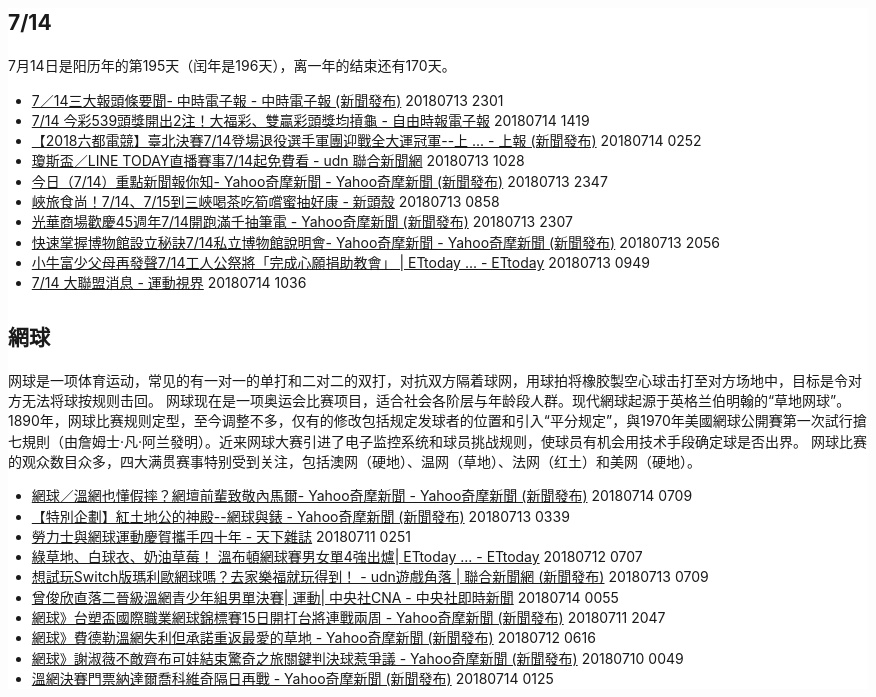 ## 7/14

7月14日是阳历年的第195天（闰年是196天），离一年的结束还有170天。
- [7／14三大報頭條要聞- 中時電子報 - 中時電子報 (新聞發布)](http://www.chinatimes.com/realtimenews/20180714000874-260405 "7／14三大報頭條要聞- 中時電子報 - 中時電子報 (新聞發布)") 20180713 2301
- [7/14 今彩539頭獎開出2注！大福彩、雙贏彩頭獎均摃龜 - 自由時報電子報](http://news.ltn.com.tw/news/society/breakingnews/2488577 "7/14 今彩539頭獎開出2注！大福彩、雙贏彩頭獎均摃龜 - 自由時報電子報") 20180714 1419
- [【2018六都電競】臺北決賽7/14登場退役選手軍團迎戰全大運冠軍--上 ... - 上報 (新聞發布)](https://www.upmedia.mg/news_info.php?SerialNo=44477 "【2018六都電競】臺北決賽7/14登場退役選手軍團迎戰全大運冠軍--上 ... - 上報 (新聞發布)") 20180714 0252
- [瓊斯盃／LINE TODAY直播賽事7/14起免費看 - udn 聯合新聞網](https://udn.com/news/story/7003/3251346 "瓊斯盃／LINE TODAY直播賽事7/14起免費看 - udn 聯合新聞網") 20180713 1028
- [今日（7/14）重點新聞報你知- Yahoo奇摩新聞 - Yahoo奇摩新聞 (新聞發布)](https://tw.news.yahoo.com/%E4%BB%8A%E6%97%A5%EF%BC%887-14%EF%BC%89%E9%87%8D%E9%BB%9E%E6%96%B0%E8%81%9E%E5%A0%B1%E4%BD%A0%E7%9F%A5-233337108.html "今日（7/14）重點新聞報你知- Yahoo奇摩新聞 - Yahoo奇摩新聞 (新聞發布)") 20180713 2347
- [峽旅食尚！7/14、7/15到三峽喝茶吃筍嚐蜜抽好康 - 新頭殼](http://newtalk.tw/news/view/2018-07-12/131226 "峽旅食尚！7/14、7/15到三峽喝茶吃筍嚐蜜抽好康 - 新頭殼") 20180713 0858
- [光華商場歡慶45週年7/14開跑滿千抽筆電 - Yahoo奇摩新聞 (新聞發布)](https://tw.news.yahoo.com/%E5%85%89%E8%8F%AF%E5%95%86%E5%A0%B4%E6%AD%A1%E6%85%B645%E9%80%B1%E5%B9%B4-7-14%E9%96%8B%E8%B7%91%E6%BB%BF%E5%8D%83%E6%8A%BD%E7%AD%86%E9%9B%BB-225809400.html "光華商場歡慶45週年7/14開跑滿千抽筆電 - Yahoo奇摩新聞 (新聞發布)") 20180713 2307
- [快速掌握博物館設立秘訣7/14私立博物館說明會- Yahoo奇摩新聞 - Yahoo奇摩新聞 (新聞發布)](https://tw.news.yahoo.com/%E5%BF%AB%E9%80%9F%E6%8E%8C%E6%8F%A1%E5%8D%9A%E7%89%A9%E9%A4%A8%E8%A8%AD%E7%AB%8B%E7%A7%98%E8%A8%A3-7-14%E7%A7%81%E7%AB%8B%E5%8D%9A%E7%89%A9%E9%A4%A8%E8%AA%AA%E6%98%8E%E6%9C%83-204939032.html "快速掌握博物館設立秘訣7/14私立博物館說明會- Yahoo奇摩新聞 - Yahoo奇摩新聞 (新聞發布)") 20180713 2056
- [小牛富少父母再發聲7/14工人公祭將「完成心願捐助教會」 | ETtoday ... - ETtoday](https://www.ettoday.net/news/20180713/1212290.htm "小牛富少父母再發聲7/14工人公祭將「完成心願捐助教會」 | ETtoday ... - ETtoday") 20180713 0949
- [7/14 大聯盟消息 - 運動視界](https://www.sportsv.net/articles/53671 "7/14 大聯盟消息 - 運動視界") 20180714 1036

## 網球

网球是一项体育运动，常见的有一对一的单打和二对二的双打，对抗双方隔着球网，用球拍将橡胶製空心球击打至对方场地中，目标是令对方无法将球按规则击回。
网球现在是一项奥运会比赛项目，适合社会各阶层与年龄段人群。现代網球起源于英格兰伯明翰的“草地网球”。1890年，网球比赛规则定型，至今调整不多，仅有的修改包括规定发球者的位置和引入“平分规定”，與1970年美國網球公開賽第一次試行搶七規則（由詹姆士·凡·阿兰發明）。近来网球大赛引进了电子监控系统和球员挑战规则，使球员有机会用技术手段确定球是否出界。
网球比赛的观众数目众多，四大满贯赛事特别受到关注，包括澳网（硬地）、温网（草地）、法网（红土）和美网（硬地）。
- [網球／溫網也懂假摔？網壇前輩致敬內馬爾- Yahoo奇摩新聞 - Yahoo奇摩新聞 (新聞發布)](https://tw.news.yahoo.com/%E7%B6%B2%E7%90%83-%E6%BA%AB%E7%B6%B2%E4%B9%9F%E6%87%82%E5%81%87%E6%91%94-%E7%B6%B2%E5%A3%87%E5%89%8D%E8%BC%A9%E8%87%B4%E6%95%AC%E5%85%A7%E9%A6%AC%E7%88%BE-042340576.html "網球／溫網也懂假摔？網壇前輩致敬內馬爾- Yahoo奇摩新聞 - Yahoo奇摩新聞 (新聞發布)") 20180714 0709
- [【特別企劃】紅土地公的神殿--網球與錶 - Yahoo奇摩新聞 (新聞發布)](https://tw.news.yahoo.com/%E7%89%B9%E5%88%A5%E4%BC%81%E5%8A%83-%E7%B4%85%E5%9C%9F%E5%9C%B0%E5%85%AC%E7%9A%84%E7%A5%9E%E6%AE%BF-%E7%B6%B2%E7%90%83%E8%88%87%E9%8C%B6-023745240.html "【特別企劃】紅土地公的神殿--網球與錶 - Yahoo奇摩新聞 (新聞發布)") 20180713 0339
- [勞力士與網球運動慶賀攜手四十年 - 天下雜誌](https://www.cw.com.tw/article/article.action?id=5090991 "勞力士與網球運動慶賀攜手四十年 - 天下雜誌") 20180711 0251
- [綠草地、白球衣、奶油草莓！ 溫布頓網球賽男女單4強出爐| ETtoday ... - ETtoday](https://www.ettoday.net/news/20180712/1211161.htm "綠草地、白球衣、奶油草莓！ 溫布頓網球賽男女單4強出爐| ETtoday ... - ETtoday") 20180712 0707
- [想試玩Switch版瑪利歐網球嗎？去家樂福就玩得到！ - udn遊戲角落 | 聯合新聞網 (新聞發布)](https://game.udn.com/game/story/10453/3250743 "想試玩Switch版瑪利歐網球嗎？去家樂福就玩得到！ - udn遊戲角落 | 聯合新聞網 (新聞發布)") 20180713 0709
- [曾俊欣直落二晉級溫網青少年組男單決賽| 運動| 中央社CNA - 中央社即時新聞](http://www.cna.com.tw/news/aspt/201807140016-1.aspx "曾俊欣直落二晉級溫網青少年組男單決賽| 運動| 中央社CNA - 中央社即時新聞") 20180714 0055
- [網球》台塑盃國際職業網球錦標賽15日開打台將連戰兩周 - Yahoo奇摩新聞 (新聞發布)](https://tw.news.yahoo.com/%E7%B6%B2%E7%90%83-%E5%8F%B0%E5%A1%91%E7%9B%83%E5%9C%8B%E9%9A%9B%E8%81%B7%E6%A5%AD%E7%B6%B2%E7%90%83%E9%8C%A6%E6%A8%99%E8%B3%BD15%E6%97%A5%E9%96%8B%E6%89%93-%E5%8F%B0%E5%B0%87%E9%80%A3%E6%88%B0%E5%85%A9%E5%91%A8-202602286.html "網球》台塑盃國際職業網球錦標賽15日開打台將連戰兩周 - Yahoo奇摩新聞 (新聞發布)") 20180711 2047
- [網球》費德勒溫網失利但承諾重返最愛的草地 - Yahoo奇摩新聞 (新聞發布)](https://tw.news.yahoo.com/%E7%B6%B2%E7%90%83-%E8%B2%BB%E5%BE%B7%E5%8B%92%E6%BA%AB%E7%B6%B2%E5%A4%B1%E5%88%A9-%E4%BD%86%E6%89%BF%E8%AB%BE%E9%87%8D%E8%BF%94%E6%9C%80%E6%84%9B%E7%9A%84%E8%8D%89%E5%9C%B0-060636497.html "網球》費德勒溫網失利但承諾重返最愛的草地 - Yahoo奇摩新聞 (新聞發布)") 20180712 0616
- [網球》謝淑薇不敵齊布可娃結束驚奇之旅關鍵判決球惹爭議 - Yahoo奇摩新聞 (新聞發布)](https://tw.news.yahoo.com/%E7%B6%B2%E7%90%83-%E8%AC%9D%E6%B7%91%E8%96%87%E4%B8%8D%E6%95%B5%E9%BD%8A%E5%B8%83%E5%8F%AF%E5%A8%83%E7%B5%90%E6%9D%9F%E9%A9%9A%E5%A5%87%E4%B9%8B%E6%97%85-%E9%97%9C%E9%8D%B5%E5%88%A4%E6%B1%BA%E7%90%83%E6%83%B9%E7%88%AD%E8%AD%B0-003733101.html "網球》謝淑薇不敵齊布可娃結束驚奇之旅關鍵判決球惹爭議 - Yahoo奇摩新聞 (新聞發布)") 20180710 0049
- [溫網決賽門票納達爾喬科維奇隔日再戰 - Yahoo奇摩新聞 (新聞發布)](https://tw.news.yahoo.com/%E6%BA%AB%E7%B6%B2%E6%B1%BA%E8%B3%BD%E9%96%80%E7%A5%A8-%E7%B4%8D%E9%81%94%E7%88%BE%E5%96%AC%E7%A7%91%E7%B6%AD%E5%A5%87%E9%9A%94%E6%97%A5%E5%86%8D%E6%88%B0-011205607.html "溫網決賽門票納達爾喬科維奇隔日再戰 - Yahoo奇摩新聞 (新聞發布)") 20180714 0125